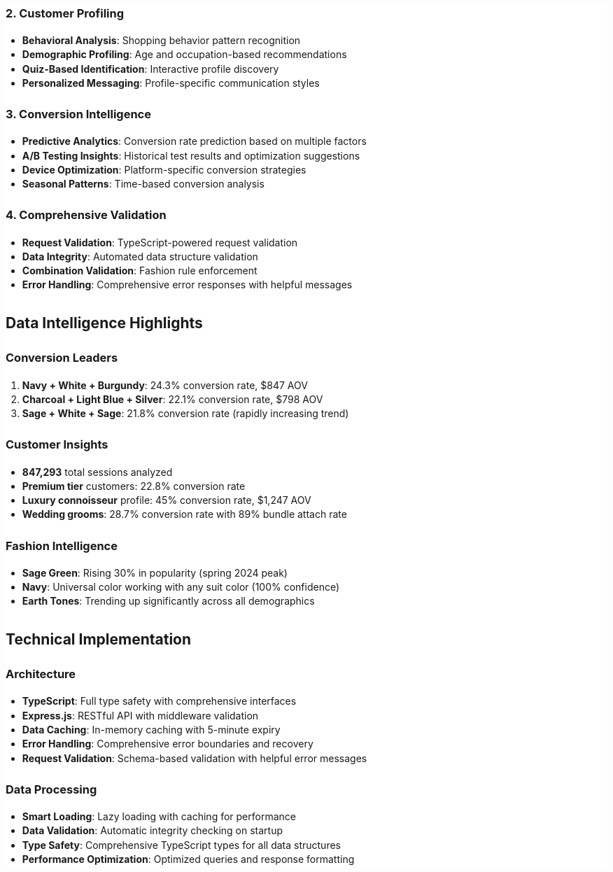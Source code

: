 ### 2. Customer Profiling
- **Behavioral Analysis**: Shopping behavior pattern recognition
- **Demographic Profiling**: Age and occupation-based recommendations
- **Quiz-Based Identification**: Interactive profile discovery
- **Personalized Messaging**: Profile-specific communication styles

### 3. Conversion Intelligence
- **Predictive Analytics**: Conversion rate prediction based on multiple factors
- **A/B Testing Insights**: Historical test results and optimization suggestions
- **Device Optimization**: Platform-specific conversion strategies
- **Seasonal Patterns**: Time-based conversion analysis

### 4. Comprehensive Validation
- **Request Validation**: TypeScript-powered request validation
- **Data Integrity**: Automated data structure validation
- **Combination Validation**: Fashion rule enforcement
- **Error Handling**: Comprehensive error responses with helpful messages

## Data Intelligence Highlights

### Conversion Leaders
1. **Navy + White + Burgundy**: 24.3% conversion rate, $847 AOV
2. **Charcoal + Light Blue + Silver**: 22.1% conversion rate, $798 AOV
3. **Sage + White + Sage**: 21.8% conversion rate (rapidly increasing trend)

### Customer Insights
- **847,293** total sessions analyzed
- **Premium tier** customers: 22.8% conversion rate
- **Luxury connoisseur** profile: 45% conversion rate, $1,247 AOV
- **Wedding grooms**: 28.7% conversion rate with 89% bundle attach rate

### Fashion Intelligence
- **Sage Green**: Rising 30% in popularity (spring 2024 peak)
- **Navy**: Universal color working with any suit color (100% confidence)
- **Earth Tones**: Trending up significantly across all demographics

## Technical Implementation

### Architecture
- **TypeScript**: Full type safety with comprehensive interfaces
- **Express.js**: RESTful API with middleware validation
- **Data Caching**: In-memory caching with 5-minute expiry
- **Error Handling**: Comprehensive error boundaries and recovery
- **Request Validation**: Schema-based validation with helpful error messages

### Data Processing
- **Smart Loading**: Lazy loading with caching for performance
- **Data Validation**: Automatic integrity checking on startup
- **Type Safety**: Comprehensive TypeScript types for all data structures
- **Performance Optimization**: Optimized queries and response formatting
